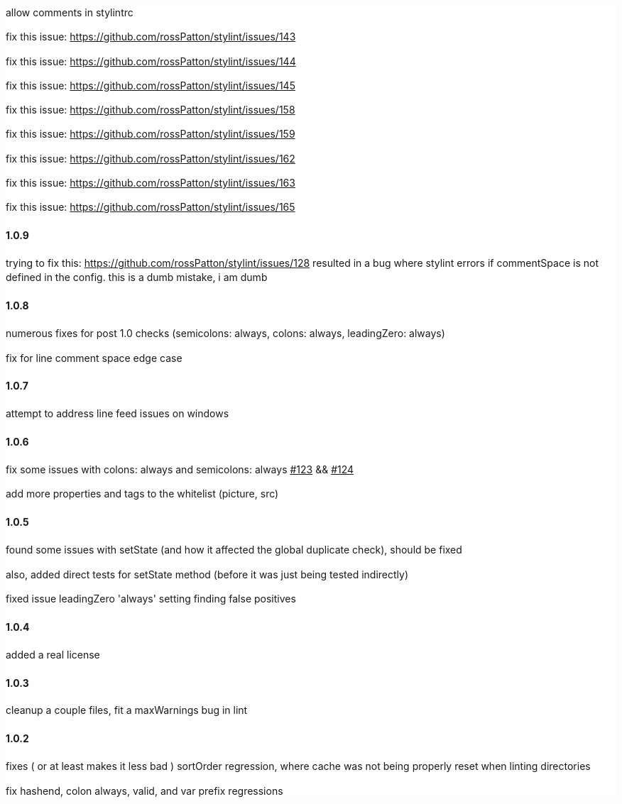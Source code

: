 allow comments in stylintrc

fix this issue: https://github.com/rossPatton/stylint/issues/143

fix this issue: https://github.com/rossPatton/stylint/issues/144

fix this issue: https://github.com/rossPatton/stylint/issues/145

fix this issue: https://github.com/rossPatton/stylint/issues/158

fix this issue: https://github.com/rossPatton/stylint/issues/159

fix this issue: https://github.com/rossPatton/stylint/issues/162

fix this issue: https://github.com/rossPatton/stylint/issues/163

fix this issue: https://github.com/rossPatton/stylint/issues/165

#### 1.0.9
trying to fix this: https://github.com/rossPatton/stylint/issues/128 resulted in a bug where stylint errors if commentSpace is not defined in the config. this is a dumb mistake, i am dumb

#### 1.0.8
numerous fixes for post 1.0 checks (semicolons: always, colons: always, leadingZero: always)

fix for line comment space edge case


#### 1.0.7
attempt to address line feed issues on windows


#### 1.0.6
fix some issues with colons: always and semicolons: always [#123](https://github.com/rossPatton/stylint/issues/123) && [#124](https://github.com/rossPatton/stylint/issues/124)

add more properties and tags to the whitelist (picture, src)


#### 1.0.5
found some issues with setState (and how it affected the global duplicate check), should be fixed

also, added direct tests for setState method (before it was just being tested indirectly)

fixed issue leadingZero 'always' setting finding false positives


#### 1.0.4
added a real license


#### 1.0.3
cleanup a couple files, fit a maxWarnings bug in lint


#### 1.0.2
fixes ( or at least makes it less bad ) sortOrder regression, where cache was not being properly reset when linting directories

fix hashend, colon always, valid, and var prefix regressions

